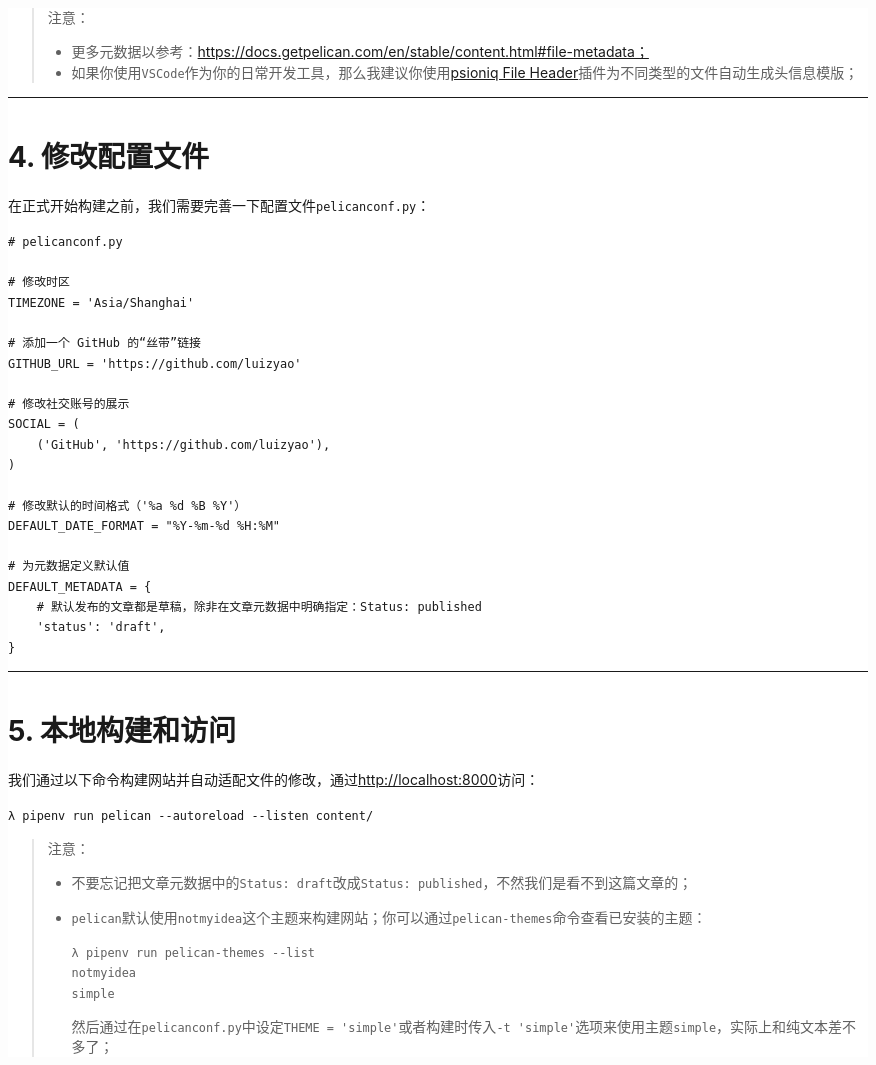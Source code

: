 > 注意：
>
> - 更多元数据以参考：https://docs.getpelican.com/en/stable/content.html#file-metadata；
> - 如果你使用`VSCode`作为你的日常开发工具，那么我建议你使用[psioniq File Header](https://marketplace.visualstudio.com/items?itemName=psioniq.psi-header)插件为不同类型的文件自动生成头信息模版；

------

# 4. 修改配置文件

在正式开始构建之前，我们需要完善一下配置文件`pelicanconf.py`：



```
# pelicanconf.py

# 修改时区
TIMEZONE = 'Asia/Shanghai'

# 添加一个 GitHub 的“丝带”链接
GITHUB_URL = 'https://github.com/luizyao'

# 修改社交账号的展示
SOCIAL = (
    ('GitHub', 'https://github.com/luizyao'),
)

# 修改默认的时间格式（'%a %d %B %Y'）
DEFAULT_DATE_FORMAT = "%Y-%m-%d %H:%M"

# 为元数据定义默认值
DEFAULT_METADATA = {
    # 默认发布的文章都是草稿，除非在文章元数据中明确指定：Status: published
    'status': 'draft',
}
```

------

# 5. 本地构建和访问

我们通过以下命令构建网站并自动适配文件的修改，通过[http://localhost:8000](http://localhost:8000/)访问：



```
λ pipenv run pelican --autoreload --listen content/
```

> 注意：
>
> - 不要忘记把文章元数据中的`Status: draft`改成`Status: published`，不然我们是看不到这篇文章的；
>
> - `pelican`默认使用`notmyidea`这个主题来构建网站；你可以通过`pelican-themes`命令查看已安装的主题：
>
>   
>
>   ```
>   λ pipenv run pelican-themes --list
>   notmyidea
>   simple
>   ```
>
>   然后通过在`pelicanconf.py`中设定`THEME = 'simple'`或者构建时传入`-t 'simple'`选项来使用主题`simple`，实际上和纯文本差不多了；

